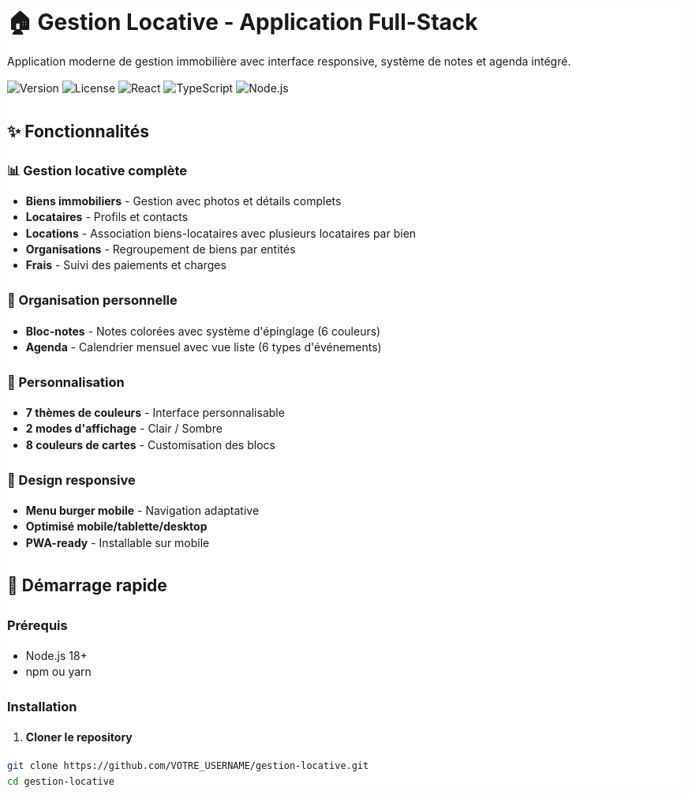 # 🏠 Gestion Locative - Application Full-Stack

Application moderne de gestion immobilière avec interface responsive, système de notes et agenda intégré.

![Version](https://img.shields.io/badge/version-1.0.0-blue)
![License](https://img.shields.io/badge/license-MIT-green)
![React](https://img.shields.io/badge/React-18-61DAFB?logo=react)
![TypeScript](https://img.shields.io/badge/TypeScript-5-3178C6?logo=typescript)
![Node.js](https://img.shields.io/badge/Node.js-18+-339933?logo=node.js)

## ✨ Fonctionnalités

### 📊 Gestion locative complète
- **Biens immobiliers** - Gestion avec photos et détails complets
- **Locataires** - Profils et contacts
- **Locations** - Association biens-locataires avec plusieurs locataires par bien
- **Organisations** - Regroupement de biens par entités
- **Frais** - Suivi des paiements et charges

### 📝 Organisation personnelle
- **Bloc-notes** - Notes colorées avec système d'épinglage (6 couleurs)
- **Agenda** - Calendrier mensuel avec vue liste (6 types d'événements)

### 🎨 Personnalisation
- **7 thèmes de couleurs** - Interface personnalisable
- **2 modes d'affichage** - Clair / Sombre
- **8 couleurs de cartes** - Customisation des blocs

### 📱 Design responsive
- **Menu burger mobile** - Navigation adaptative
- **Optimisé mobile/tablette/desktop**
- **PWA-ready** - Installable sur mobile

## 🚀 Démarrage rapide

### Prérequis
- Node.js 18+
- npm ou yarn

### Installation

1. **Cloner le repository**
```bash
git clone https://github.com/VOTRE_USERNAME/gestion-locative.git
cd gestion-locative
```
